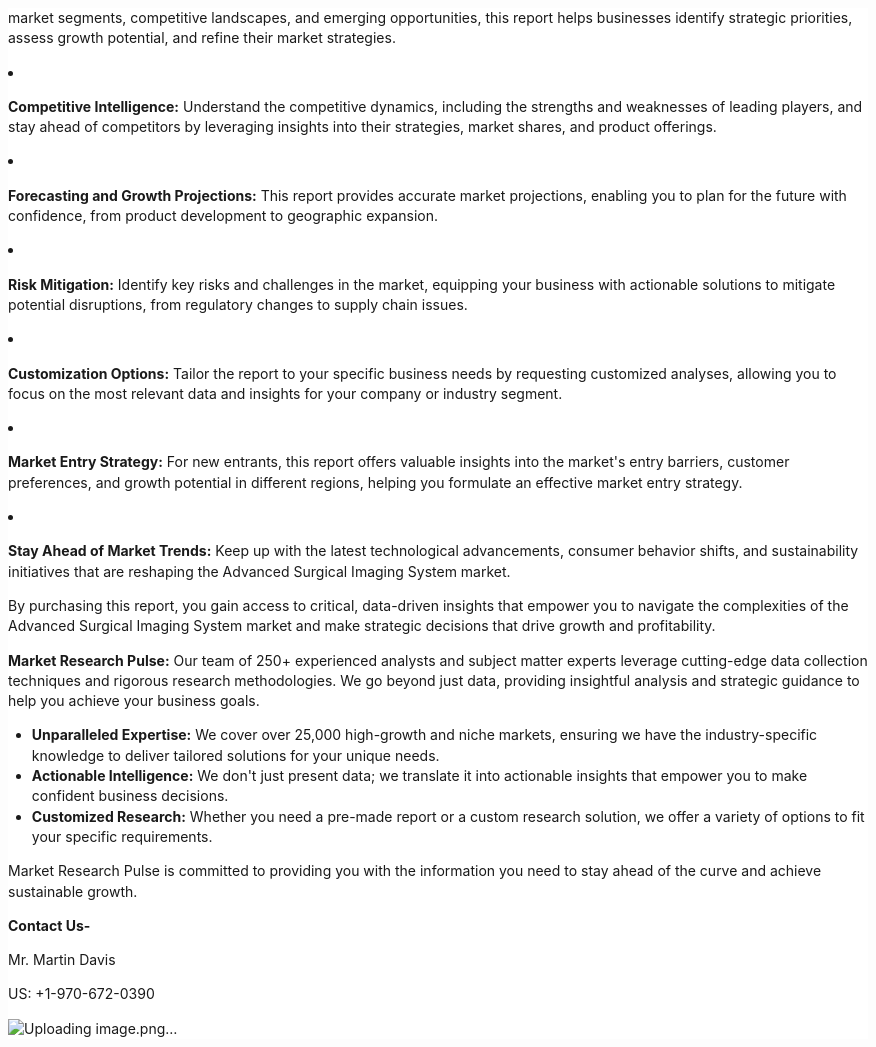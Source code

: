 market segments, competitive landscapes, and emerging opportunities, this report helps businesses identify strategic priorities, assess growth potential, and refine their market strategies.</p></li><li><p><strong>Competitive Intelligence:</strong> Understand the competitive dynamics, including the strengths and weaknesses of leading players, and stay ahead of competitors by leveraging insights into their strategies, market shares, and product offerings.</p></li><li><p><strong>Forecasting and Growth Projections:</strong> This report provides accurate market projections, enabling you to plan for the future with confidence, from product development to geographic expansion.</p></li><li><p><strong>Risk Mitigation:</strong> Identify key risks and challenges in the market, equipping your business with actionable solutions to mitigate potential disruptions, from regulatory changes to supply chain issues.</p></li><li><p><strong>Customization Options:</strong> Tailor the report to your specific business needs by requesting customized analyses, allowing you to focus on the most relevant data and insights for your company or industry segment.</p></li><li><p><strong>Market Entry Strategy:</strong> For new entrants, this report offers valuable insights into the market's entry barriers, customer preferences, and growth potential in different regions, helping you formulate an effective market entry strategy.</p></li><li><p><strong>Stay Ahead of Market Trends:</strong> Keep up with the latest technological advancements, consumer behavior shifts, and sustainability initiatives that are reshaping the Advanced Surgical Imaging System market.</p></li></ol><p>By purchasing this report, you gain access to critical, data-driven insights that empower you to navigate the complexities of the Advanced Surgical Imaging System market and make strategic decisions that drive growth and profitability.</p><p><strong>Market Research Pulse:</strong>&nbsp;Our team of 250+ experienced analysts and subject matter experts leverage cutting-edge data collection techniques and rigorous research methodologies. We go beyond just data, providing insightful analysis and strategic guidance to help you achieve your business goals.</p><ul><li><strong>Unparalleled Expertise:</strong>&nbsp;We cover over 25,000 high-growth and niche markets, ensuring we have the industry-specific knowledge to deliver tailored solutions for your unique needs.</li><li><strong>Actionable Intelligence:</strong>&nbsp;We don't just present data; we translate it into actionable insights that empower you to make confident business decisions.</li><li><strong>Customized Research:</strong>&nbsp;Whether you need a pre-made report or a custom research solution, we offer a variety of options to fit your specific requirements.</li></ul><p>Market Research Pulse is committed to providing you with the information you need to stay ahead of the curve and achieve sustainable growth.</p><p><strong>Contact Us-</strong></p><p>Mr. Martin Davis</p><p>US: +1-970-672-0390</p>
![Uploading image.png…]()
